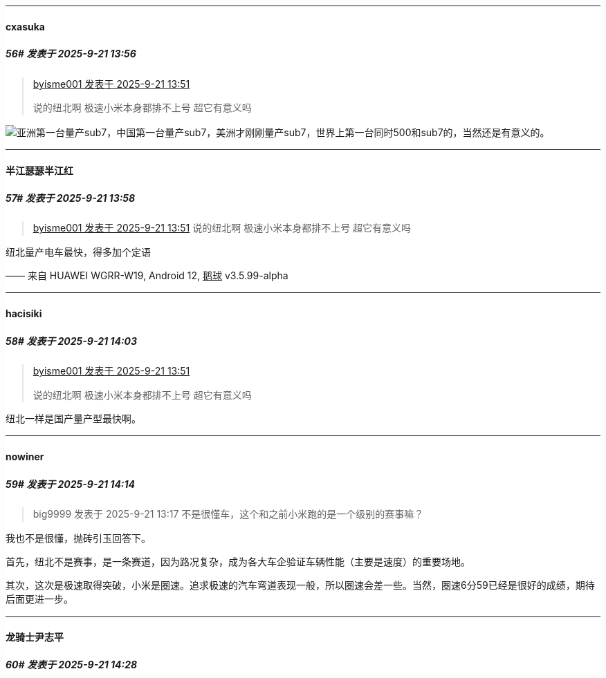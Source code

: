 
*****

####  cxasuka  
##### 56#       发表于 2025-9-21 13:56

<blockquote><a href="httphttps://stage1st.com/2b/forum.php?mod=redirect&amp;goto=findpost&amp;pid=68465333&amp;ptid=2262574" target="_blank">byisme001 发表于 2025-9-21 13:51</a>

说的纽北啊 极速小米本身都排不上号 超它有意义吗</blockquote>
<img src="https://static.stage1st.com/image/smiley/face2017/067.png" referrerpolicy="no-referrer">亚洲第一台量产sub7，中国第一台量产sub7，美洲才刚刚量产sub7，世界上第一台同时500和sub7的，当然还是有意义的。

*****

####  半江瑟瑟半江红  
##### 57#       发表于 2025-9-21 13:58

<blockquote><a href="httphttps://stage1st.com/2b/forum.php?mod=redirect&amp;goto=findpost&amp;pid=68465333&amp;ptid=2262574" target="_blank">byisme001 发表于 2025-9-21 13:51</a>
说的纽北啊 极速小米本身都排不上号 超它有意义吗</blockquote>
纽北量产电车最快，得多加个定语

—— 来自 HUAWEI WGRR-W19, Android 12, [鹅球](https://www.pgyer.com/xfPejhuq) v3.5.99-alpha


*****

####  hacisiki  
##### 58#       发表于 2025-9-21 14:03

<blockquote><a href="httphttps://stage1st.com/2b/forum.php?mod=redirect&amp;goto=findpost&amp;pid=68465333&amp;ptid=2262574" target="_blank">byisme001 发表于 2025-9-21 13:51</a>

说的纽北啊 极速小米本身都排不上号 超它有意义吗</blockquote>
纽北一样是国产量产型最快啊。


*****

####  nowiner  
##### 59#       发表于 2025-9-21 14:14

<blockquote>big9999 发表于 2025-9-21 13:17
不是很懂车，这个和之前小米跑的是一个级别的赛事嘛？</blockquote>
我也不是很懂，抛砖引玉回答下。

首先，纽北不是赛事，是一条赛道，因为路况复杂，成为各大车企验证车辆性能（主要是速度）的重要场地。

其次，这次是极速取得突破，小米是圈速。追求极速的汽车弯道表现一般，所以圈速会差一些。当然，圈速6分59已经是很好的成绩，期待后面更进一步。


*****

####  龙骑士尹志平  
##### 60#       发表于 2025-9-21 14:28
